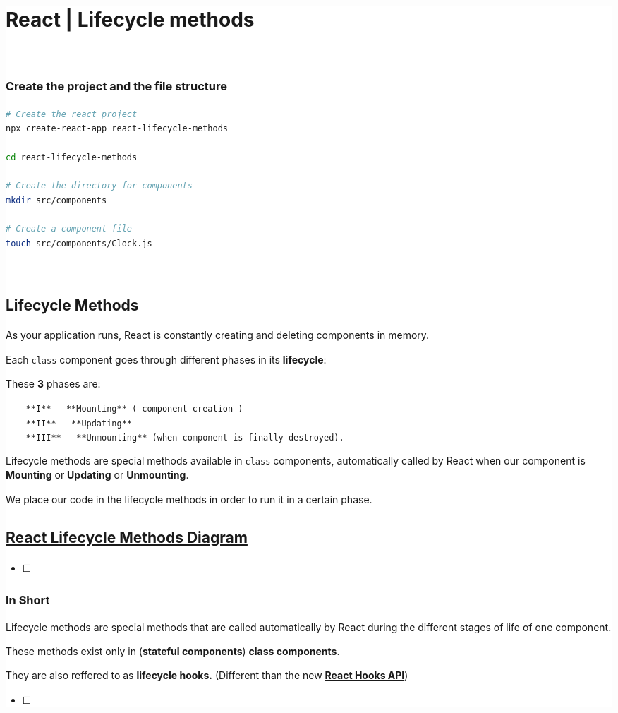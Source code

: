 # React | Lifecycle methods

<br>

### Create the project and the file structure

```bash
# Create the react project
npx create-react-app react-lifecycle-methods

cd react-lifecycle-methods

# Create the directory for components
mkdir src/components

# Create a component file
touch src/components/Clock.js
```

<br>

## Lifecycle Methods

As your application runs, React is constantly creating and deleting components in memory.

Each `class` component goes through different phases in its **lifecycle**:

These **3** phases are:

    -	**I** - **Mounting** ( component creation )
    -	**II** - **Updating**
    -	**III** - **Unmounting** (when component is finally destroyed).

Lifecycle methods are special methods available in `class` components, automatically called by React when our component is **Mounting** or **Updating** or **Unmounting**.

We place our code in the lifecycle methods in order to run it in a certain phase.

## [React Lifecycle Methods Diagram](http://projects.wojtekmaj.pl/react-lifecycle-methods-diagram/)

- [ ]

### In Short

Lifecycle methods are special methods that are called automatically by React during the different stages of life of one component.

These methods exist only in (**stateful components**) **class components**.

They are also reffered to as **lifecycle hooks.** (Different than the new **[React Hooks API](https://www.fullstackreact.com/articles/an-introduction-to-hooks-in-react/)**)

- [ ]
